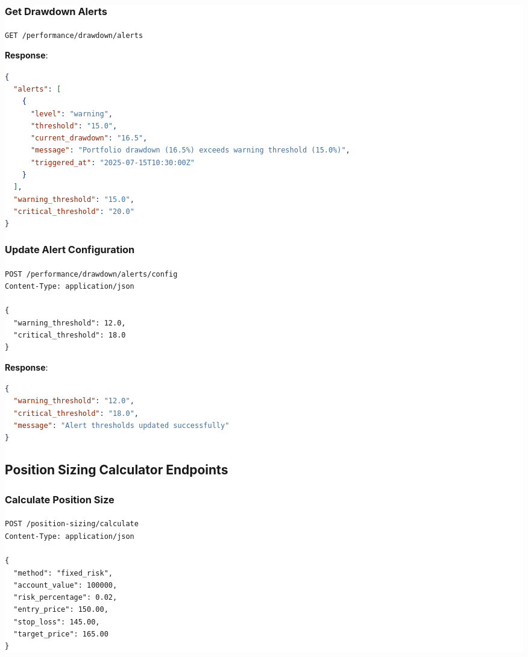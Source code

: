 ### Get Drawdown Alerts
```http
GET /performance/drawdown/alerts
```

**Response**:
```json
{
  "alerts": [
    {
      "level": "warning",
      "threshold": "15.0",
      "current_drawdown": "16.5",
      "message": "Portfolio drawdown (16.5%) exceeds warning threshold (15.0%)",
      "triggered_at": "2025-07-15T10:30:00Z"
    }
  ],
  "warning_threshold": "15.0",
  "critical_threshold": "20.0"
}
```

### Update Alert Configuration
```http
POST /performance/drawdown/alerts/config
Content-Type: application/json

{
  "warning_threshold": 12.0,
  "critical_threshold": 18.0
}
```

**Response**:
```json
{
  "warning_threshold": "12.0",
  "critical_threshold": "18.0",
  "message": "Alert thresholds updated successfully"
}
```

## Position Sizing Calculator Endpoints

### Calculate Position Size
```http
POST /position-sizing/calculate
Content-Type: application/json

{
  "method": "fixed_risk",
  "account_value": 100000,
  "risk_percentage": 0.02,
  "entry_price": 150.00,
  "stop_loss": 145.00,
  "target_price": 165.00
}
```
